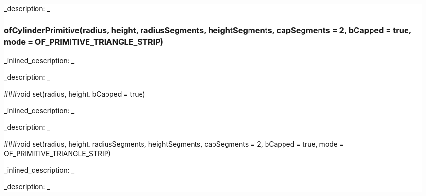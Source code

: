 





_description: _









### ofCylinderPrimitive(radius, height, radiusSegments, heightSegments, capSegments = 2, bCapped = true, mode = OF_PRIMITIVE_TRIANGLE_STRIP)



_inlined_description: _







_description: _









###void set(radius, height, bCapped = true)



_inlined_description: _







_description: _









###void set(radius, height, radiusSegments, heightSegments, capSegments = 2, bCapped = true, mode = OF_PRIMITIVE_TRIANGLE_STRIP)



_inlined_description: _







_description: _




